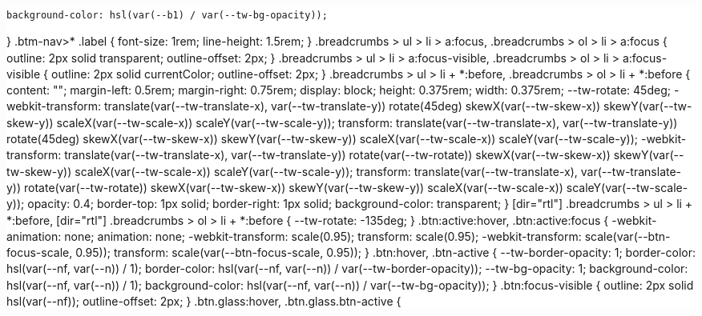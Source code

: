     background-color: hsl(var(--b1) / var(--tw-bg-opacity));
  }
  .btm-nav>* .label {
    font-size: 1rem;
    line-height: 1.5rem;
  }
  .breadcrumbs > ul > li > a:focus, .breadcrumbs > ol > li > a:focus {
    outline: 2px solid transparent;
    outline-offset: 2px;
  }
  .breadcrumbs > ul > li > a:focus-visible, .breadcrumbs > ol > li > a:focus-visible {
    outline: 2px solid currentColor;
    outline-offset: 2px;
  }
  .breadcrumbs > ul > li + *:before, .breadcrumbs > ol > li + *:before {
    content: "";
    margin-left: 0.5rem;
    margin-right: 0.75rem;
    display: block;
    height: 0.375rem;
    width: 0.375rem;
    --tw-rotate: 45deg;
    -webkit-transform: translate(var(--tw-translate-x), var(--tw-translate-y)) rotate(45deg) skewX(var(--tw-skew-x)) skewY(var(--tw-skew-y)) scaleX(var(--tw-scale-x)) scaleY(var(--tw-scale-y));
            transform: translate(var(--tw-translate-x), var(--tw-translate-y)) rotate(45deg) skewX(var(--tw-skew-x)) skewY(var(--tw-skew-y)) scaleX(var(--tw-scale-x)) scaleY(var(--tw-scale-y));
    -webkit-transform: translate(var(--tw-translate-x), var(--tw-translate-y)) rotate(var(--tw-rotate)) skewX(var(--tw-skew-x)) skewY(var(--tw-skew-y)) scaleX(var(--tw-scale-x)) scaleY(var(--tw-scale-y));
            transform: translate(var(--tw-translate-x), var(--tw-translate-y)) rotate(var(--tw-rotate)) skewX(var(--tw-skew-x)) skewY(var(--tw-skew-y)) scaleX(var(--tw-scale-x)) scaleY(var(--tw-scale-y));
    opacity: 0.4;
    border-top: 1px solid;
    border-right: 1px solid;
    background-color: transparent;
  }
  [dir="rtl"] .breadcrumbs > ul > li + *:before,
  [dir="rtl"] .breadcrumbs > ol > li + *:before {
    --tw-rotate: -135deg;
  }
  .btn:active:hover,
    .btn:active:focus {
    -webkit-animation: none;
            animation: none;
    -webkit-transform: scale(0.95);
            transform: scale(0.95);
    -webkit-transform: scale(var(--btn-focus-scale, 0.95));
            transform: scale(var(--btn-focus-scale, 0.95));
  }
  .btn:hover,
      .btn-active {
    --tw-border-opacity: 1;
    border-color: hsl(var(--nf, var(--n)) / 1);
    border-color: hsl(var(--nf, var(--n)) / var(--tw-border-opacity));
    --tw-bg-opacity: 1;
    background-color: hsl(var(--nf, var(--n)) / 1);
    background-color: hsl(var(--nf, var(--n)) / var(--tw-bg-opacity));
  }
  .btn:focus-visible {
    outline: 2px solid hsl(var(--nf));
    outline-offset: 2px;
  }
  .btn.glass:hover,
      .btn.glass.btn-active {
